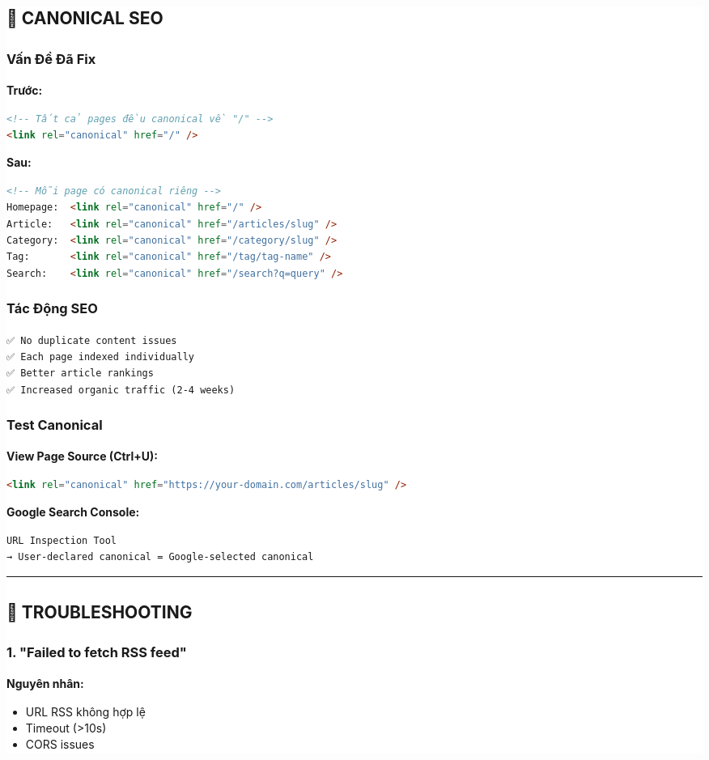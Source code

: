 
## 🔧 CANONICAL SEO

### Vấn Đề Đã Fix

**Trước:**
```html
<!-- Tất cả pages đều canonical về "/" -->
<link rel="canonical" href="/" />
```

**Sau:**
```html
<!-- Mỗi page có canonical riêng -->
Homepage:  <link rel="canonical" href="/" />
Article:   <link rel="canonical" href="/articles/slug" />
Category:  <link rel="canonical" href="/category/slug" />
Tag:       <link rel="canonical" href="/tag/tag-name" />
Search:    <link rel="canonical" href="/search?q=query" />
```

### Tác Động SEO

```
✅ No duplicate content issues
✅ Each page indexed individually
✅ Better article rankings
✅ Increased organic traffic (2-4 weeks)
```

### Test Canonical

**View Page Source (Ctrl+U):**
```html
<link rel="canonical" href="https://your-domain.com/articles/slug" />
```

**Google Search Console:**
```
URL Inspection Tool
→ User-declared canonical = Google-selected canonical
```

---

## 🐛 TROUBLESHOOTING

### 1. "Failed to fetch RSS feed"

**Nguyên nhân:**
- URL RSS không hợp lệ
- Timeout (>10s)
- CORS issues
